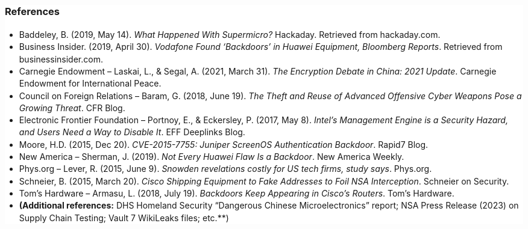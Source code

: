 ### References  

- Baddeley, B. (2019, May 14). *What Happened With Supermicro?* Hackaday. Retrieved from hackaday.com.  
- Business Insider. (2019, April 30). *Vodafone Found ‘Backdoors’ in Huawei Equipment, Bloomberg Reports*. Retrieved from businessinsider.com.  
- Carnegie Endowment – Laskai, L., & Segal, A. (2021, March 31). *The Encryption Debate in China: 2021 Update*. Carnegie Endowment for International Peace.  
- Council on Foreign Relations – Baram, G. (2018, June 19). *The Theft and Reuse of Advanced Offensive Cyber Weapons Pose a Growing Threat*. CFR Blog.  
- Electronic Frontier Foundation – Portnoy, E., & Eckersley, P. (2017, May 8). *Intel’s Management Engine is a Security Hazard, and Users Need a Way to Disable It*. EFF Deeplinks Blog.  
- Moore, H.D. (2015, Dec 20). *CVE-2015-7755: Juniper ScreenOS Authentication Backdoor*. Rapid7 Blog.  
- New America – Sherman, J. (2019). *Not Every Huawei Flaw Is a Backdoor*. New America Weekly.  
- Phys.org – Lever, R. (2015, June 9). *Snowden revelations costly for US tech firms, study says*. Phys.org.  
- Schneier, B. (2015, March 20). *Cisco Shipping Equipment to Fake Addresses to Foil NSA Interception*. Schneier on Security.  
- Tom’s Hardware – Armasu, L. (2018, July 19). *Backdoors Keep Appearing in Cisco’s Routers*. Tom’s Hardware.  
- **(Additional references:** DHS Homeland Security “Dangerous Chinese Microelectronics” report; NSA Press Release (2023) on Supply Chain Testing; Vault 7 WikiLeaks files; etc.**)  
